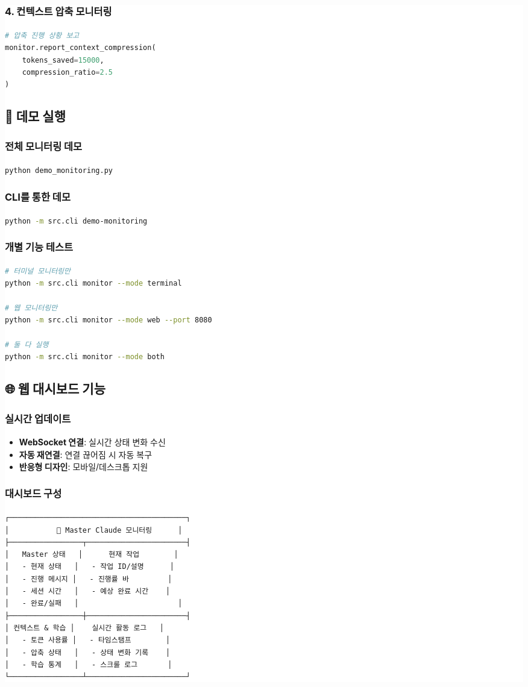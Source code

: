 ### 4. 컨텍스트 압축 모니터링
```python
# 압축 진행 상황 보고
monitor.report_context_compression(
    tokens_saved=15000, 
    compression_ratio=2.5
)
```

## 🎪 데모 실행

### 전체 모니터링 데모
```bash
python demo_monitoring.py
```

### CLI를 통한 데모
```bash
python -m src.cli demo-monitoring
```

### 개별 기능 테스트
```bash
# 터미널 모니터링만
python -m src.cli monitor --mode terminal

# 웹 모니터링만  
python -m src.cli monitor --mode web --port 8080

# 둘 다 실행
python -m src.cli monitor --mode both
```

## 🌐 웹 대시보드 기능

### 실시간 업데이트
- **WebSocket 연결**: 실시간 상태 변화 수신
- **자동 재연결**: 연결 끊어짐 시 자동 복구
- **반응형 디자인**: 모바일/데스크톱 지원

### 대시보드 구성
```
┌─────────────────────────────────────────┐
│           🧠 Master Claude 모니터링      │
├─────────────────┬───────────────────────┤
│   Master 상태   │      현재 작업        │
│   - 현재 상태   │   - 작업 ID/설명      │
│   - 진행 메시지 │   - 진행률 바         │
│   - 세션 시간   │   - 예상 완료 시간    │
│   - 완료/실패   │                       │
├─────────────────┼───────────────────────┤
│ 컨텍스트 & 학습 │    실시간 활동 로그   │
│   - 토큰 사용률 │   - 타임스탬프        │
│   - 압축 상태   │   - 상태 변화 기록    │
│   - 학습 통계   │   - 스크롤 로그       │
└─────────────────┴───────────────────────┘
```
